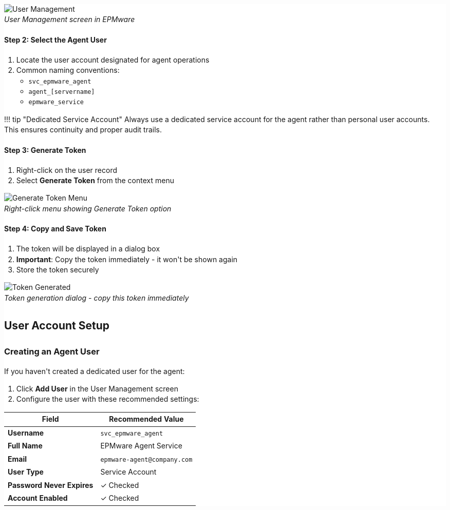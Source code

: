 ![User Management](../assets/images/configuration/user-management.png)<br/>
*User Management screen in EPMware*

#### Step 2: Select the Agent User

1. Locate the user account designated for agent operations
2. Common naming conventions:
   - `svc_epmware_agent`
   - `agent_[servername]`
   - `epmware_service`

!!! tip "Dedicated Service Account"
    Always use a dedicated service account for the agent rather than personal user accounts. This ensures continuity and proper audit trails.

#### Step 3: Generate Token

1. Right-click on the user record
2. Select **Generate Token** from the context menu

![Generate Token Menu](../assets/images/configuration/generate-token-menu.png)<br/>
*Right-click menu showing Generate Token option*

#### Step 4: Copy and Save Token

1. The token will be displayed in a dialog box
2. **Important**: Copy the token immediately - it won't be shown again
3. Store the token securely

![Token Generated](../assets/images/configuration/token-generated-dialog.png)<br/>
*Token generation dialog - copy this token immediately*

## User Account Setup

### Creating an Agent User

If you haven't created a dedicated user for the agent:

1. Click **Add User** in the User Management screen
2. Configure the user with these recommended settings:

| Field | Recommended Value |
|-------|------------------|
| **Username** | `svc_epmware_agent` |
| **Full Name** | EPMware Agent Service |
| **Email** | `epmware-agent@company.com` |
| **User Type** | Service Account |
| **Password Never Expires** | ✓ Checked |
| **Account Enabled** | ✓ Checked |
